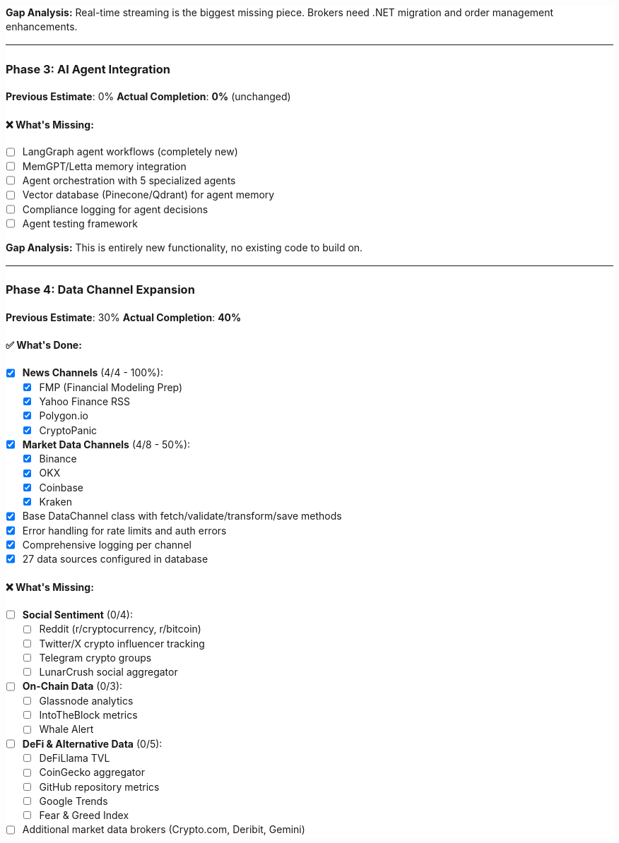 **Gap Analysis:** Real-time streaming is the biggest missing piece. Brokers need .NET migration and order management enhancements.

---

### Phase 3: AI Agent Integration
**Previous Estimate**: 0%
**Actual Completion**: **0%** (unchanged)

#### ❌ What's Missing:
- [ ] LangGraph agent workflows (completely new)
- [ ] MemGPT/Letta memory integration
- [ ] Agent orchestration with 5 specialized agents
- [ ] Vector database (Pinecone/Qdrant) for agent memory
- [ ] Compliance logging for agent decisions
- [ ] Agent testing framework

**Gap Analysis:** This is entirely new functionality, no existing code to build on.

---

### Phase 4: Data Channel Expansion
**Previous Estimate**: 30%
**Actual Completion**: **40%**

#### ✅ What's Done:
- [x] **News Channels** (4/4 - 100%):
  - [x] FMP (Financial Modeling Prep)
  - [x] Yahoo Finance RSS
  - [x] Polygon.io
  - [x] CryptoPanic
- [x] **Market Data Channels** (4/8 - 50%):
  - [x] Binance
  - [x] OKX
  - [x] Coinbase
  - [x] Kraken
- [x] Base DataChannel class with fetch/validate/transform/save methods
- [x] Error handling for rate limits and auth errors
- [x] Comprehensive logging per channel
- [x] 27 data sources configured in database

#### ❌ What's Missing:
- [ ] **Social Sentiment** (0/4):
  - [ ] Reddit (r/cryptocurrency, r/bitcoin)
  - [ ] Twitter/X crypto influencer tracking
  - [ ] Telegram crypto groups
  - [ ] LunarCrush social aggregator
- [ ] **On-Chain Data** (0/3):
  - [ ] Glassnode analytics
  - [ ] IntoTheBlock metrics
  - [ ] Whale Alert
- [ ] **DeFi & Alternative Data** (0/5):
  - [ ] DeFiLlama TVL
  - [ ] CoinGecko aggregator
  - [ ] GitHub repository metrics
  - [ ] Google Trends
  - [ ] Fear & Greed Index
- [ ] Additional market data brokers (Crypto.com, Deribit, Gemini)
